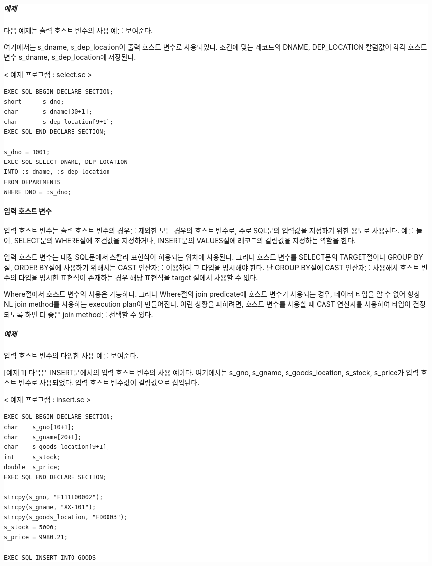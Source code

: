 ##### 예제

다음 예제는 출력 호스트 변수의 사용 예를 보여준다.

여기에서는 s_dname, s_dep_location이 출력 호스트 변수로 사용되었다. 조건에 맞는
레코드의 DNAME, DEP_LOCATION 칼럼값이 각각 호스트 변수 s_dname, s_dep_location에
저장된다.

\< 예제 프로그램 : select.sc \>

```
EXEC SQL BEGIN DECLARE SECTION;
short      s_dno;
char       s_dname[30+1];
char       s_dep_location[9+1];
EXEC SQL END DECLARE SECTION;

s_dno = 1001;
EXEC SQL SELECT DNAME, DEP_LOCATION
INTO :s_dname, :s_dep_location
FROM DEPARTMENTS
WHERE DNO = :s_dno;
```

#### 입력 호스트 변수

입력 호스트 변수는 출력 호스트 변수의 경우를 제외한 모든 경우의 호스트 변수로,
주로 SQL문의 입력값을 지정하기 위한 용도로 사용된다. 예를 들어, SELECT문의
WHERE절에 조건값을 지정하거나, INSERT문의 VALUES절에 레코드의 칼럼값을 지정하는
역할을 한다.

입력 호스트 변수는 내장 SQL문에서 스칼라 표현식이 허용되는 위치에 사용된다.
그러나 호스트 변수를 SELECT문의 TARGET절이나 GROUP BY절, ORDER BY절에 사용하기
위해서는 CAST 연산자를 이용하여 그 타입을 명시해야 한다. 단 GROUP BY절에 CAST
연산자를 사용해서 호스트 변수의 타입을 명시한 표현식이 존재하는 경우 해당
표현식을 target 절에서 사용할 수 없다.

Where절에서 호스트 변수의 사용은 가능하다. 그러나 Where절의 join predicate에
호스트 변수가 사용되는 경우, 데이터 타입을 알 수 없어 항상 NL join method를
사용하는 execution plan이 만들어진다. 이런 상황을 피하려면, 호스트 변수를 사용할
때 CAST 연산자를 사용하여 타입이 결정되도록 하면 더 좋은 join method를 선택할 수
있다.

##### 예제

입력 호스트 변수의 다양한 사용 예를 보여준다.

[예제 1] 다음은 INSERT문에서의 입력 호스트 변수의 사용 예이다. 여기에서는 s_gno,
s_gname, s_goods_location, s_stock, s_price가 입력 호스트 변수로 사용되었다.
입력 호스트 변수값이 칼럼값으로 삽입된다.

\< 예제 프로그램 : insert.sc \>

```
EXEC SQL BEGIN DECLARE SECTION;
char    s_gno[10+1];
char    s_gname[20+1];
char    s_goods_location[9+1];
int     s_stock;
double  s_price;
EXEC SQL END DECLARE SECTION;

strcpy(s_gno, "F111100002");
strcpy(s_gname, "XX-101");
strcpy(s_goods_location, "FD0003");
s_stock = 5000;
s_price = 9980.21;

EXEC SQL INSERT INTO GOODS 
```